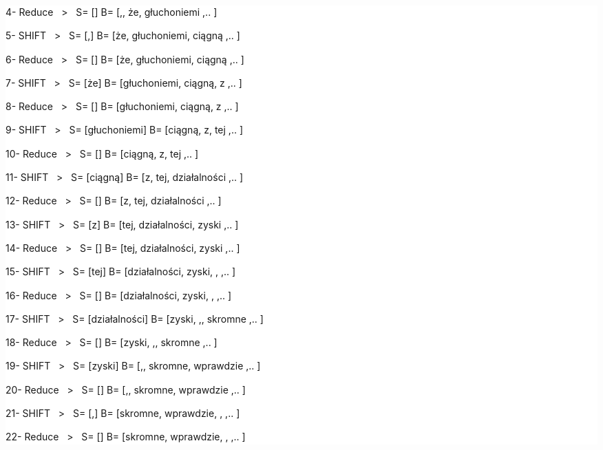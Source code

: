 

4- Reduce&nbsp;&nbsp;&nbsp;>&nbsp;&nbsp;&nbsp;S= []   B= [,, że, głuchoniemi ,.. ]



5- SHIFT&nbsp;&nbsp;&nbsp;>&nbsp;&nbsp;&nbsp;S= [,]   B= [że, głuchoniemi, ciągną ,.. ]



6- Reduce&nbsp;&nbsp;&nbsp;>&nbsp;&nbsp;&nbsp;S= []   B= [że, głuchoniemi, ciągną ,.. ]



7- SHIFT&nbsp;&nbsp;&nbsp;>&nbsp;&nbsp;&nbsp;S= [że]   B= [głuchoniemi, ciągną, z ,.. ]



8- Reduce&nbsp;&nbsp;&nbsp;>&nbsp;&nbsp;&nbsp;S= []   B= [głuchoniemi, ciągną, z ,.. ]



9- SHIFT&nbsp;&nbsp;&nbsp;>&nbsp;&nbsp;&nbsp;S= [głuchoniemi]   B= [ciągną, z, tej ,.. ]



10- Reduce&nbsp;&nbsp;&nbsp;>&nbsp;&nbsp;&nbsp;S= []   B= [ciągną, z, tej ,.. ]



11- SHIFT&nbsp;&nbsp;&nbsp;>&nbsp;&nbsp;&nbsp;S= [ciągną]   B= [z, tej, działalności ,.. ]



12- Reduce&nbsp;&nbsp;&nbsp;>&nbsp;&nbsp;&nbsp;S= []   B= [z, tej, działalności ,.. ]



13- SHIFT&nbsp;&nbsp;&nbsp;>&nbsp;&nbsp;&nbsp;S= [z]   B= [tej, działalności, zyski ,.. ]



14- Reduce&nbsp;&nbsp;&nbsp;>&nbsp;&nbsp;&nbsp;S= []   B= [tej, działalności, zyski ,.. ]



15- SHIFT&nbsp;&nbsp;&nbsp;>&nbsp;&nbsp;&nbsp;S= [tej]   B= [działalności, zyski, , ,.. ]



16- Reduce&nbsp;&nbsp;&nbsp;>&nbsp;&nbsp;&nbsp;S= []   B= [działalności, zyski, , ,.. ]



17- SHIFT&nbsp;&nbsp;&nbsp;>&nbsp;&nbsp;&nbsp;S= [działalności]   B= [zyski, ,, skromne ,.. ]



18- Reduce&nbsp;&nbsp;&nbsp;>&nbsp;&nbsp;&nbsp;S= []   B= [zyski, ,, skromne ,.. ]



19- SHIFT&nbsp;&nbsp;&nbsp;>&nbsp;&nbsp;&nbsp;S= [zyski]   B= [,, skromne, wprawdzie ,.. ]



20- Reduce&nbsp;&nbsp;&nbsp;>&nbsp;&nbsp;&nbsp;S= []   B= [,, skromne, wprawdzie ,.. ]



21- SHIFT&nbsp;&nbsp;&nbsp;>&nbsp;&nbsp;&nbsp;S= [,]   B= [skromne, wprawdzie, , ,.. ]



22- Reduce&nbsp;&nbsp;&nbsp;>&nbsp;&nbsp;&nbsp;S= []   B= [skromne, wprawdzie, , ,.. ]

